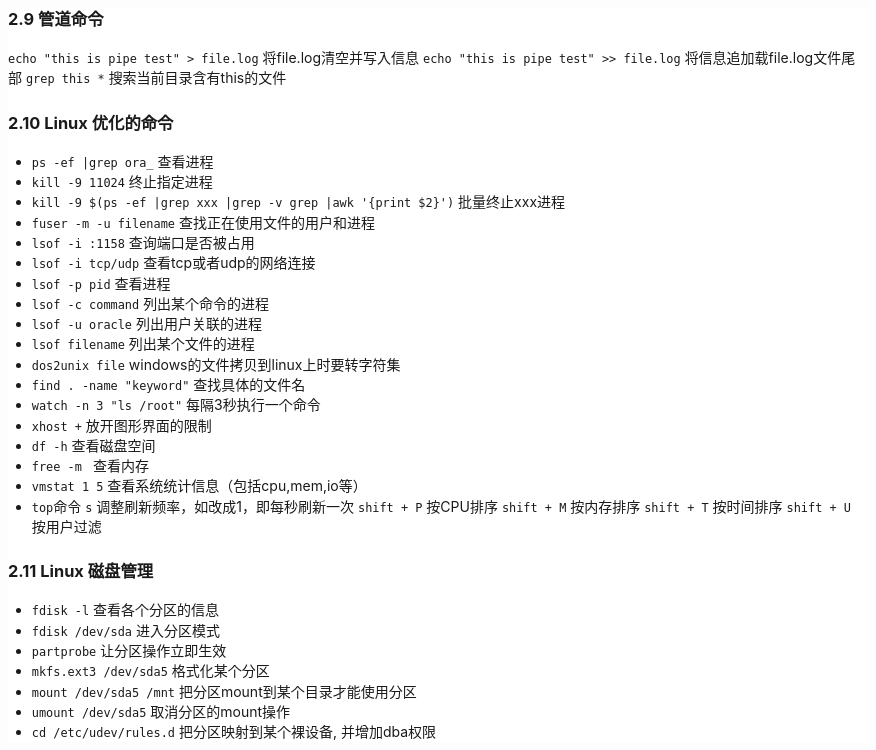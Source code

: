 
### 2.9 管道命令

`echo "this is pipe test" > file.log` 将file.log清空并写入信息 
`echo "this is pipe test" >> file.log` 将信息追加载file.log文件尾部
`grep this *` 搜索当前目录含有this的文件

### 2.10 Linux 优化的命令

* `ps -ef |grep ora_` 查看进程
* `kill -9 11024` 终止指定进程
* `kill -9 $(ps -ef |grep xxx |grep -v grep |awk '{print $2}')` 批量终止xxx进程
* `fuser -m -u filename` 查找正在使用文件的用户和进程
* `lsof -i :1158` 查询端口是否被占用
* `lsof -i tcp/udp` 查看tcp或者udp的网络连接
* `lsof -p pid` 查看进程
* `lsof -c command` 列出某个命令的进程
* `lsof -u oracle`  列出用户关联的进程
* `lsof filename` 列出某个文件的进程
* `dos2unix file`  windows的文件拷贝到linux上时要转字符集
* `find . -name "keyword"` 查找具体的文件名
* `watch -n 3 "ls /root"` 每隔3秒执行一个命令
* `xhost +` 放开图形界面的限制
* `df -h` 查看磁盘空间
* `free -m ` 查看内存
* `vmstat 1 5` 查看系统统计信息（包括cpu,mem,io等）
* `top`命令 
`s` 调整刷新频率，如改成1，即每秒刷新一次 
`shift + P` 按CPU排序
`shift + M` 按内存排序
`shift + T` 按时间排序
`shift + U` 按用户过滤

### 2.11 Linux 磁盘管理

* `fdisk -l` 查看各个分区的信息
* `fdisk /dev/sda` 进入分区模式
* `partprobe` 让分区操作立即生效
* `mkfs.ext3 /dev/sda5` 格式化某个分区
* `mount /dev/sda5 /mnt` 把分区mount到某个目录才能使用分区
* `umount /dev/sda5` 取消分区的mount操作
* `cd /etc/udev/rules.d` 把分区映射到某个裸设备, 并增加dba权限
 